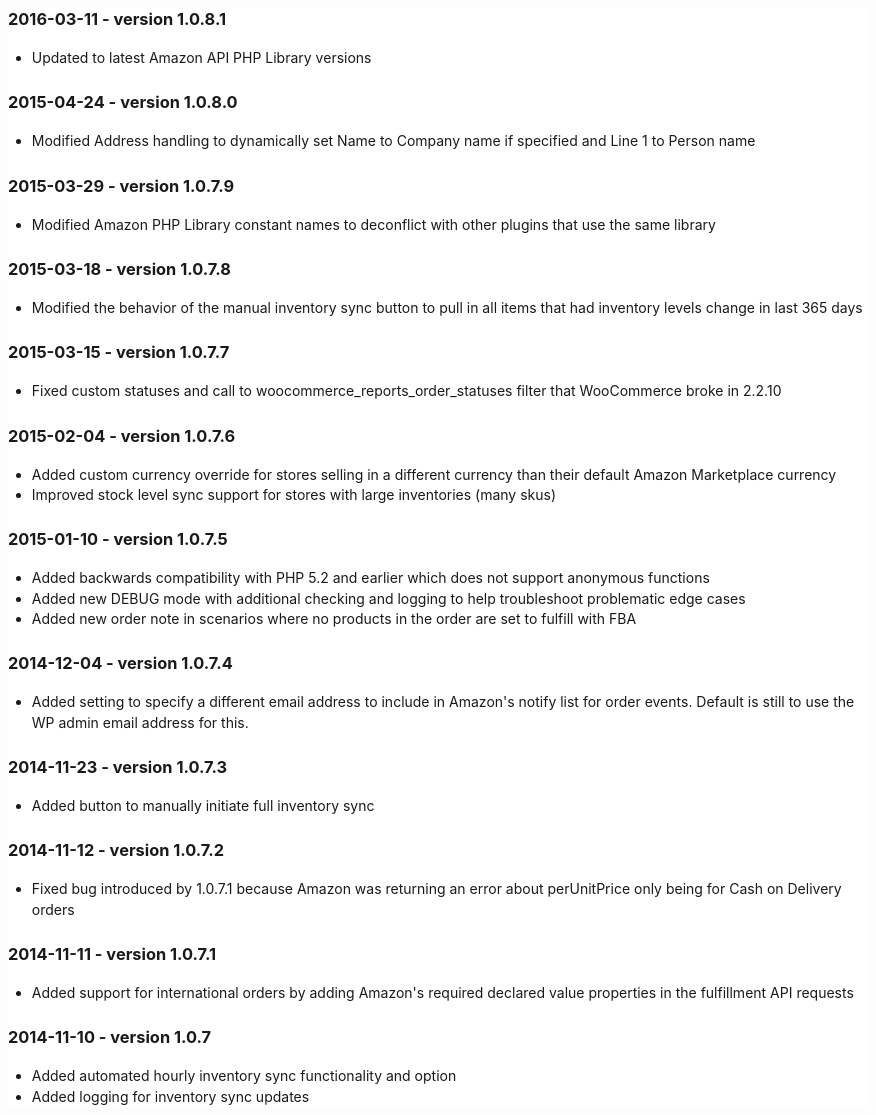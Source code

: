 ### 2016-03-11 - version 1.0.8.1 
* Updated to latest Amazon API PHP Library versions

### 2015-04-24 - version 1.0.8.0 
* Modified Address handling to dynamically set Name to Company name if specified and Line 1 to Person name

### 2015-03-29 - version 1.0.7.9 
* Modified Amazon PHP Library constant names to deconflict with other plugins that use the same library

### 2015-03-18 - version 1.0.7.8 
* Modified the behavior of the manual inventory sync button to pull in all items that had inventory levels change in last 365 days

### 2015-03-15 - version 1.0.7.7 
* Fixed custom statuses and call to woocommerce_reports_order_statuses filter that WooCommerce broke in 2.2.10

### 2015-02-04 - version 1.0.7.6 
* Added custom currency override for stores selling in a different currency than their default Amazon Marketplace currency
* Improved stock level sync support for stores with large inventories (many skus) 

### 2015-01-10 - version 1.0.7.5 
* Added backwards compatibility with PHP 5.2 and earlier which does not support anonymous functions
* Added new DEBUG mode with additional checking and logging to help troubleshoot problematic edge cases
* Added new order note in scenarios where no products in the order are set to fulfill with FBA

### 2014-12-04 - version 1.0.7.4 
* Added setting to specify a different email address to include in Amazon's notify list for order events. Default is still to use the WP admin email address for this. 

### 2014-11-23 - version 1.0.7.3 
* Added button to manually initiate full inventory sync

### 2014-11-12 - version 1.0.7.2 
* Fixed bug introduced by 1.0.7.1 because Amazon was returning an error about perUnitPrice only being for Cash on Delivery orders  

### 2014-11-11 - version 1.0.7.1 
* Added support for international orders by adding Amazon's required declared value properties in the fulfillment API requests  

### 2014-11-10 - version 1.0.7 
* Added automated hourly inventory sync functionality and option 
* Added logging for inventory sync updates 
